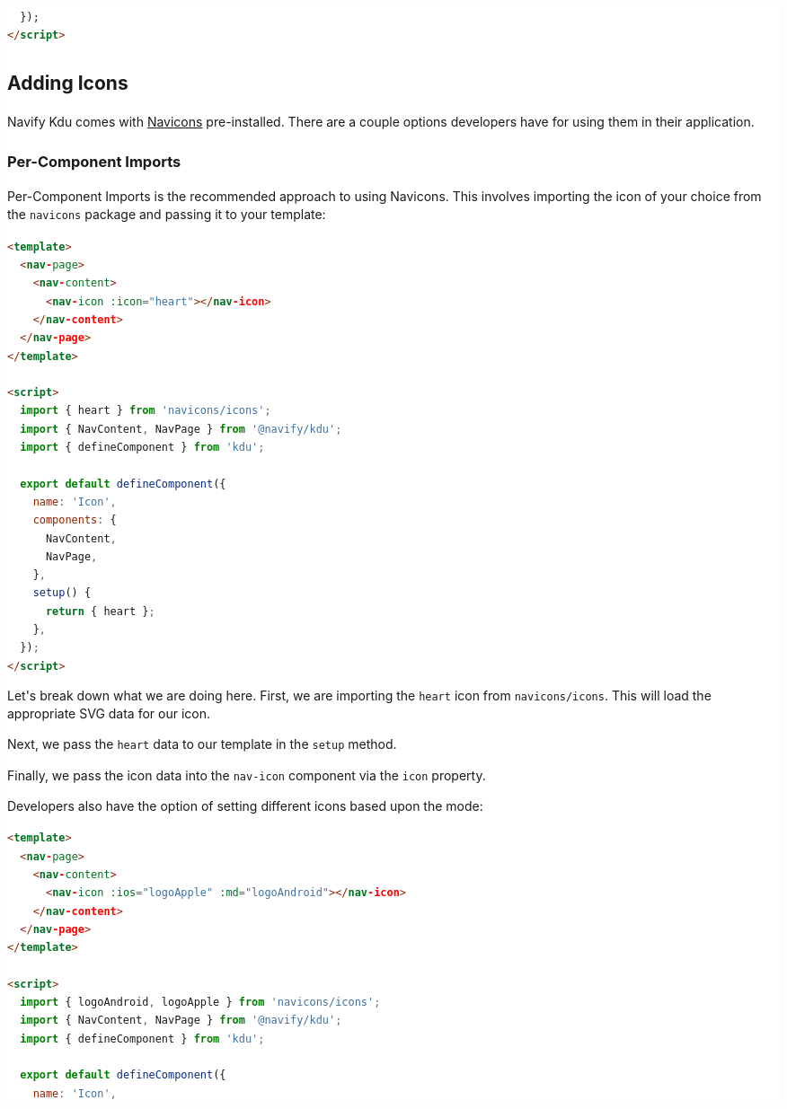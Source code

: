 ```html
  });
</script>
```

## Adding Icons

Navify Kdu comes with [Navicons](https://navify.web.app/navicons/) pre-installed. There are a couple options developers have for using them in their application.

### Per-Component Imports

Per-Component Imports is the recommended approach to using Navicons. This involves importing the icon of your choice from the `navicons` package and passing it to your template:

```html
<template>
  <nav-page>
    <nav-content>
      <nav-icon :icon="heart"></nav-icon>
    </nav-content>
  </nav-page>
</template>

<script>
  import { heart } from 'navicons/icons';
  import { NavContent, NavPage } from '@navify/kdu';
  import { defineComponent } from 'kdu';

  export default defineComponent({
    name: 'Icon',
    components: {
      NavContent,
      NavPage,
    },
    setup() {
      return { heart };
    },
  });
</script>
```

Let's break down what we are doing here. First, we are importing the `heart` icon from `navicons/icons`. This will load the appropriate SVG data for our icon.

Next, we pass the `heart` data to our template in the `setup` method.

Finally, we pass the icon data into the `nav-icon` component via the `icon` property.

Developers also have the option of setting different icons based upon the mode:

```html
<template>
  <nav-page>
    <nav-content>
      <nav-icon :ios="logoApple" :md="logoAndroid"></nav-icon>
    </nav-content>
  </nav-page>
</template>

<script>
  import { logoAndroid, logoApple } from 'navicons/icons';
  import { NavContent, NavPage } from '@navify/kdu';
  import { defineComponent } from 'kdu';

  export default defineComponent({
    name: 'Icon',
```